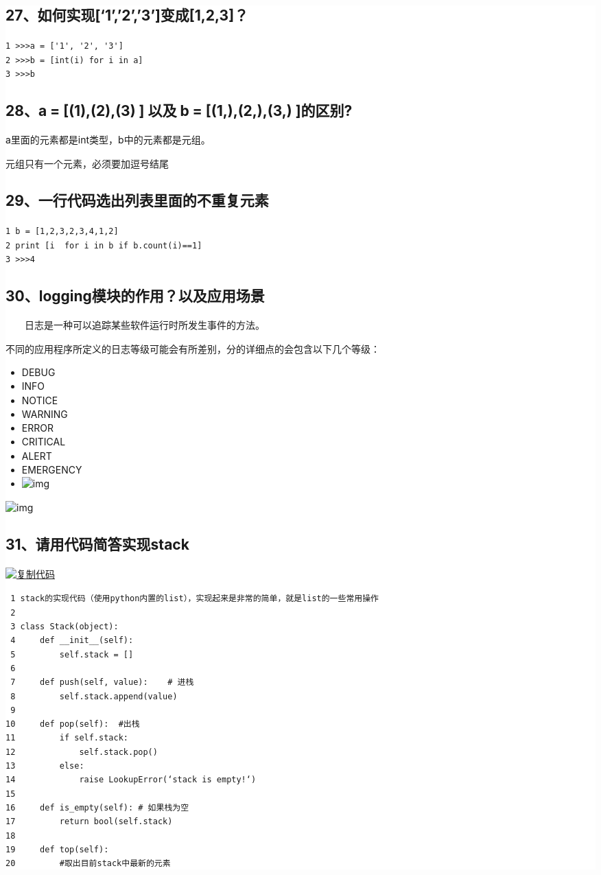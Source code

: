 ## 27、如何实现[‘1’,’2’,’3’]变成[1,2,3]？

```
1 >>>a = ['1', '2', '3']
2 >>>b = [int(i) for i in a]
3 >>>b
```

## 28、a = [(1),(2),(3) ] 以及 b = [(1,),(2,),(3,) ]的区别?

a里面的元素都是int类型，b中的元素都是元组。

元组只有一个元素，必须要加逗号结尾

## 29、一行代码选出列表里面的不重复元素

```
1 b = [1,2,3,2,3,4,1,2]
2 print [i  for i in b if b.count(i)==1]
3 >>>4
```

## 30、logging模块的作用？以及应用场景

　　日志是一种可以追踪某些软件运行时所发生事件的方法。

不同的应用程序所定义的日志等级可能会有所差别，分的详细点的会包含以下几个等级：

- DEBUG
- INFO
- NOTICE
- WARNING
- ERROR
- CRITICAL
- ALERT
- EMERGENCY
- ![img](https://img2018.cnblogs.com/blog/1553680/201812/1553680-20181215145902441-1106041163.png)

![img](https://img2018.cnblogs.com/blog/1553680/201812/1553680-20181215145416622-682821844.png)

##  31、请用代码简答实现stack

[![复制代码](https://common.cnblogs.com/images/copycode.gif)](javascript:void(0);)

```
 1 stack的实现代码（使用python内置的list），实现起来是非常的简单，就是list的一些常用操作
 2 
 3 class Stack(object):
 4     def __init__(self):
 5         self.stack = []
 6 
 7     def push(self, value):    # 进栈
 8         self.stack.append(value)
 9 
10     def pop(self):  #出栈
11         if self.stack:
12             self.stack.pop()
13         else:
14             raise LookupError(‘stack is empty!‘)
15 
16     def is_empty(self): # 如果栈为空
17         return bool(self.stack)
18 
19     def top(self): 
20         #取出目前stack中最新的元素
```